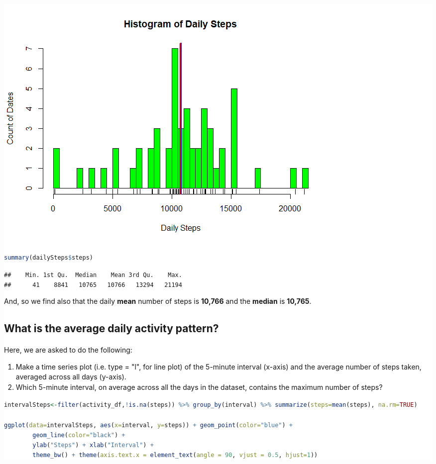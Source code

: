 ![](PA1_template_working_files/figure-html/Part2_dailysteps_plottingAndStats-2.png)

```r
summary(dailySteps$steps)
```

```
##    Min. 1st Qu.  Median    Mean 3rd Qu.    Max. 
##      41    8841   10765   10766   13294   21194
```

And, so we find also that the daily **mean** number of steps is **10,766** and the **median** is **10,765**.

## What is the average daily activity pattern?

Here, we are asked to do the following:  

1. Make a time series plot (i.e. type = "l", for line plot) of the 5-minute interval (x-axis) and the average number of steps taken, averaged across all days (y-axis).   
2. Which 5-minute interval, on average across all the days in the dataset, contains the maximum number of steps?  


```r
intervalSteps<-filter(activity_df,!is.na(steps)) %>% group_by(interval) %>% summarize(steps=mean(steps), na.rm=TRUE)

ggplot(data=intervalSteps, aes(x=interval, y=steps)) + geom_point(color="blue") +
        geom_line(color="black") +
        ylab("Steps") + xlab("Interval") + 
        theme_bw() + theme(axis.text.x = element_text(angle = 90, vjust = 0.5, hjust=1))
```
